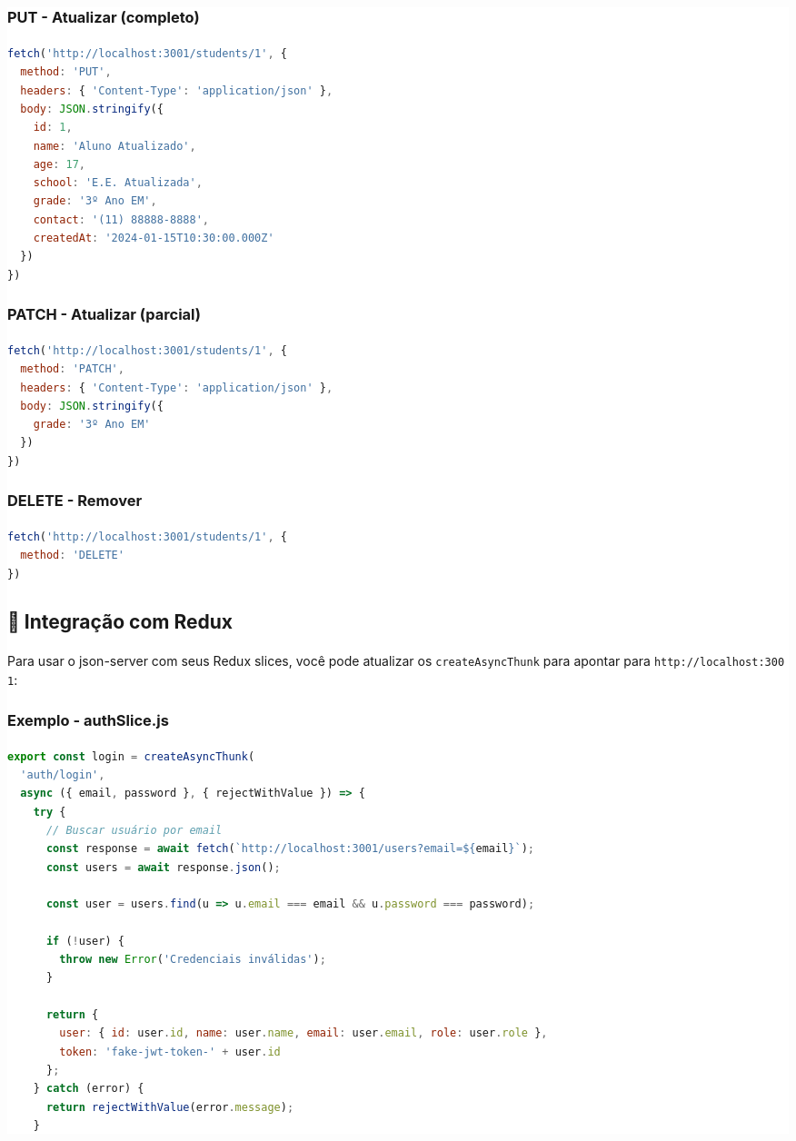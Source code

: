 ### PUT - Atualizar (completo)
```javascript
fetch('http://localhost:3001/students/1', {
  method: 'PUT',
  headers: { 'Content-Type': 'application/json' },
  body: JSON.stringify({
    id: 1,
    name: 'Aluno Atualizado',
    age: 17,
    school: 'E.E. Atualizada',
    grade: '3º Ano EM',
    contact: '(11) 88888-8888',
    createdAt: '2024-01-15T10:30:00.000Z'
  })
})
```

### PATCH - Atualizar (parcial)
```javascript
fetch('http://localhost:3001/students/1', {
  method: 'PATCH',
  headers: { 'Content-Type': 'application/json' },
  body: JSON.stringify({
    grade: '3º Ano EM'
  })
})
```

### DELETE - Remover
```javascript
fetch('http://localhost:3001/students/1', {
  method: 'DELETE'
})
```

## 🔄 Integração com Redux

Para usar o json-server com seus Redux slices, você pode atualizar os `createAsyncThunk` para apontar para `http://localhost:3001`:

### Exemplo - authSlice.js

```javascript
export const login = createAsyncThunk(
  'auth/login',
  async ({ email, password }, { rejectWithValue }) => {
    try {
      // Buscar usuário por email
      const response = await fetch(`http://localhost:3001/users?email=${email}`);
      const users = await response.json();
      
      const user = users.find(u => u.email === email && u.password === password);
      
      if (!user) {
        throw new Error('Credenciais inválidas');
      }
      
      return {
        user: { id: user.id, name: user.name, email: user.email, role: user.role },
        token: 'fake-jwt-token-' + user.id
      };
    } catch (error) {
      return rejectWithValue(error.message);
    }
```